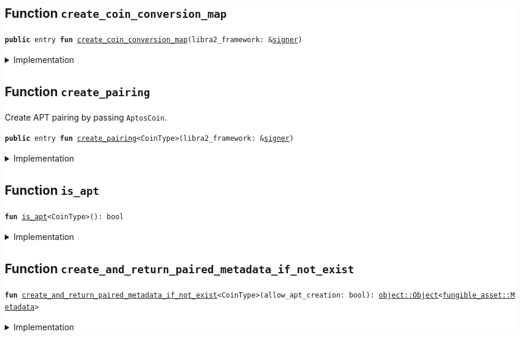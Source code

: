 <a id="0x1_coin_create_coin_conversion_map"></a>

## Function `create_coin_conversion_map`



<pre><code><b>public</b> entry <b>fun</b> <a href="coin.md#0x1_coin_create_coin_conversion_map">create_coin_conversion_map</a>(libra2_framework: &<a href="../../../aptos-stdlib/../move-stdlib/tests/compiler-v2-doc/signer.md#0x1_signer">signer</a>)
</code></pre>



<details><summary>Implementation</summary></details>

<a id="0x1_coin_create_pairing"></a>

## Function `create_pairing`

Create APT pairing by passing <code>AptosCoin</code>.


<pre><code><b>public</b> entry <b>fun</b> <a href="coin.md#0x1_coin_create_pairing">create_pairing</a>&lt;CoinType&gt;(libra2_framework: &<a href="../../../aptos-stdlib/../move-stdlib/tests/compiler-v2-doc/signer.md#0x1_signer">signer</a>)
</code></pre>



<details><summary>Implementation</summary></details>

<a id="0x1_coin_is_apt"></a>

## Function `is_apt`



<pre><code><b>fun</b> <a href="coin.md#0x1_coin_is_apt">is_apt</a>&lt;CoinType&gt;(): bool
</code></pre>



<details><summary>Implementation</summary></details>

<a id="0x1_coin_create_and_return_paired_metadata_if_not_exist"></a>

## Function `create_and_return_paired_metadata_if_not_exist`



<pre><code><b>fun</b> <a href="coin.md#0x1_coin_create_and_return_paired_metadata_if_not_exist">create_and_return_paired_metadata_if_not_exist</a>&lt;CoinType&gt;(allow_apt_creation: bool): <a href="object.md#0x1_object_Object">object::Object</a>&lt;<a href="fungible_asset.md#0x1_fungible_asset_Metadata">fungible_asset::Metadata</a>&gt;
</code></pre>



<details><summary>Implementation</summary></details>
